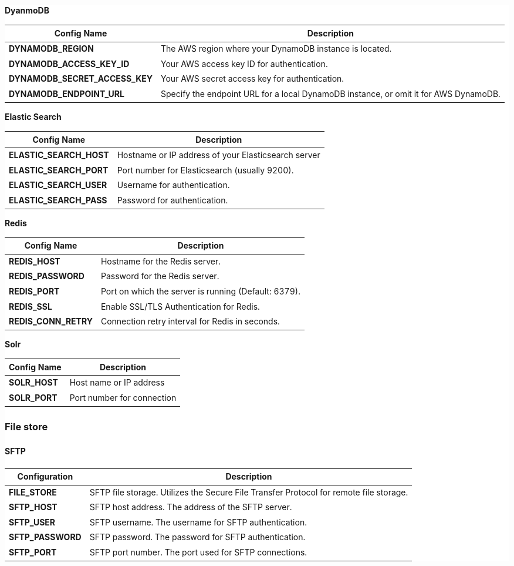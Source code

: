 **DyanmoDB**

| Config Name                    | Description                                                                          |
| ------------------------------ | ------------------------------------------------------------------------------------ |
| **DYNAMODB_REGION**            | The AWS region where your DynamoDB instance is located.                              |
| **DYNAMODB_ACCESS_KEY_ID**     | Your AWS access key ID for authentication.                                           |
| **DYNAMODB_SECRET_ACCESS_KEY** | Your AWS secret access key for authentication.                                       |
| **DYNAMODB_ENDPOINT_URL**      | Specify the endpoint URL for a local DynamoDB instance, or omit it for AWS DynamoDB. |

**Elastic Search**

| Config Name             | Description                                         |
| ----------------------- | --------------------------------------------------- |
| **ELASTIC_SEARCH_HOST** | Hostname or IP address of your Elasticsearch server |
| **ELASTIC_SEARCH_PORT** | Port number for Elasticsearch (usually 9200).       |
| **ELASTIC_SEARCH_USER** | Username for authentication.                        |
| **ELASTIC_SEARCH_PASS** | Password for authentication.                        |

**Redis**

| Config Name          | Description                                          |
| -------------------- | ---------------------------------------------------- |
| **REDIS_HOST**       | Hostname for the Redis server.                       |
| **REDIS_PASSWORD**   | Password for the Redis server.                       |
| **REDIS_PORT**       | Port on which the server is running (Default: 6379). |
| **REDIS_SSL**        | Enable SSL/TLS Authentication for Redis.             |
| **REDIS_CONN_RETRY** | Connection retry interval for Redis in seconds.      |

**Solr**

| Config Name   | Description                |
| ------------- | -------------------------- |
| **SOLR_HOST** | Host name or IP address    |
| **SOLR_PORT** | Port number for connection |

### File store

#### SFTP

| Configuration     | Description                                                                            |
| ----------------- | -------------------------------------------------------------------------------------- |
| **FILE_STORE**    | SFTP file storage. Utilizes the Secure File Transfer Protocol for remote file storage. |
| **SFTP_HOST**     | SFTP host address. The address of the SFTP server.                                     |
| **SFTP_USER**     | SFTP username. The username for SFTP authentication.                                   |
| **SFTP_PASSWORD** | SFTP password. The password for SFTP authentication.                                   |
| **SFTP_PORT**     | SFTP port number. The port used for SFTP connections.                                  |
